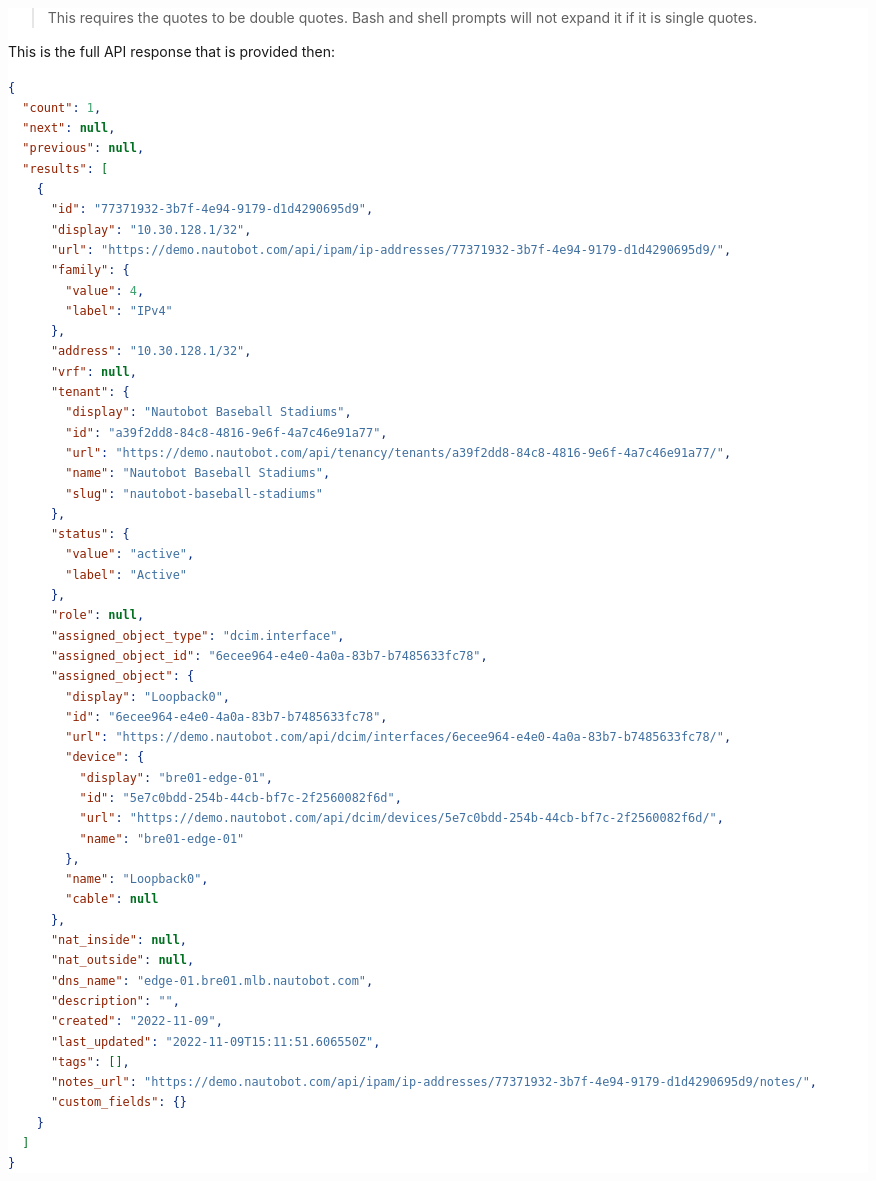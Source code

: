 > This requires the quotes to be double quotes. Bash and shell prompts will not expand it if it is single quotes.

This is the full API response that is provided then:

```json {linenos=table}
{
  "count": 1,
  "next": null,
  "previous": null,
  "results": [
    {
      "id": "77371932-3b7f-4e94-9179-d1d4290695d9",
      "display": "10.30.128.1/32",
      "url": "https://demo.nautobot.com/api/ipam/ip-addresses/77371932-3b7f-4e94-9179-d1d4290695d9/",
      "family": {
        "value": 4,
        "label": "IPv4"
      },
      "address": "10.30.128.1/32",
      "vrf": null,
      "tenant": {
        "display": "Nautobot Baseball Stadiums",
        "id": "a39f2dd8-84c8-4816-9e6f-4a7c46e91a77",
        "url": "https://demo.nautobot.com/api/tenancy/tenants/a39f2dd8-84c8-4816-9e6f-4a7c46e91a77/",
        "name": "Nautobot Baseball Stadiums",
        "slug": "nautobot-baseball-stadiums"
      },
      "status": {
        "value": "active",
        "label": "Active"
      },
      "role": null,
      "assigned_object_type": "dcim.interface",
      "assigned_object_id": "6ecee964-e4e0-4a0a-83b7-b7485633fc78",
      "assigned_object": {
        "display": "Loopback0",
        "id": "6ecee964-e4e0-4a0a-83b7-b7485633fc78",
        "url": "https://demo.nautobot.com/api/dcim/interfaces/6ecee964-e4e0-4a0a-83b7-b7485633fc78/",
        "device": {
          "display": "bre01-edge-01",
          "id": "5e7c0bdd-254b-44cb-bf7c-2f2560082f6d",
          "url": "https://demo.nautobot.com/api/dcim/devices/5e7c0bdd-254b-44cb-bf7c-2f2560082f6d/",
          "name": "bre01-edge-01"
        },
        "name": "Loopback0",
        "cable": null
      },
      "nat_inside": null,
      "nat_outside": null,
      "dns_name": "edge-01.bre01.mlb.nautobot.com",
      "description": "",
      "created": "2022-11-09",
      "last_updated": "2022-11-09T15:11:51.606550Z",
      "tags": [],
      "notes_url": "https://demo.nautobot.com/api/ipam/ip-addresses/77371932-3b7f-4e94-9179-d1d4290695d9/notes/",
      "custom_fields": {}
    }
  ]
}
```